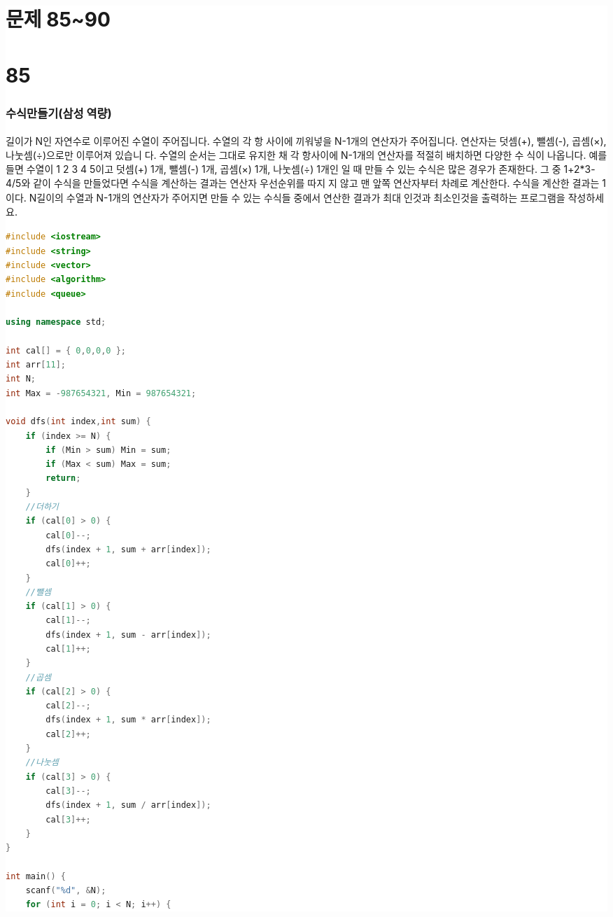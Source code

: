 # 문제 85~90

# 85

### 수식만들기(삼성 역량)

길이가 N인 자연수로 이루어진 수열이 주어집니다. 수열의 각 항 사이에 끼워넣을 N-1개의 연산자가 주어집니다. 연산자는 덧셈(+), 뺄셈(-), 곱셈(×), 나눗셈(÷)으로만 이루어져 있습니 다. 수열의 순서는 그대로 유지한 채 각 항사이에 N-1개의 연산자를 적절히 배치하면 다양한 수 식이 나옵니다. 예를 들면 수열이 1 2 3 4 5이고 덧셈(+) 1개, 뺄셈(-) 1개, 곱셈(×) 1개, 나눗셈(÷) 1개인 일 때 만들 수 있는 수식은 많은 경우가 존재한다. 그 중 1+2*3-4/5와 같이 수식을 만들었다면 수식을 계산하는 결과는 연산자 우선순위를 따지 지 않고 맨 앞쪽 연산자부터 차례로 계산한다. 수식을 계산한 결과는 1이다. N길이의 수열과 N-1개의 연산자가 주어지면 만들 수 있는 수식들 중에서 연산한 결과가 최대 인것과 최소인것을 출력하는 프로그램을 작성하세요.



```c++
#include <iostream>
#include <string>
#include <vector>
#include <algorithm>
#include <queue>

using namespace std;

int cal[] = { 0,0,0,0 };
int arr[11];
int N;
int Max = -987654321, Min = 987654321;

void dfs(int index,int sum) {
	if (index >= N) {
		if (Min > sum) Min = sum;
		if (Max < sum) Max = sum;
		return;
	}
	//더하기
	if (cal[0] > 0) {
		cal[0]--;
		dfs(index + 1, sum + arr[index]);
		cal[0]++;
	}
	//뺄셈
	if (cal[1] > 0) {
		cal[1]--;
		dfs(index + 1, sum - arr[index]);
		cal[1]++;
	}
	//곱셈
	if (cal[2] > 0) {
		cal[2]--;
		dfs(index + 1, sum * arr[index]);
		cal[2]++;
	}
	//나눗셈
	if (cal[3] > 0) {
		cal[3]--;
		dfs(index + 1, sum / arr[index]);
		cal[3]++;
	}
}

int main() {
	scanf("%d", &N);
	for (int i = 0; i < N; i++) {
```